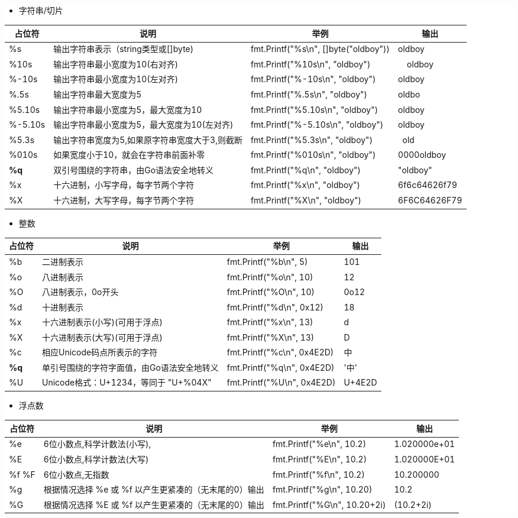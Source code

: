 * 字符串/切片

|占位符|说明|举例|输出|
|-|-|-|-|
|%s|输出字符串表示（string类型或[]byte)|fmt.Printf("%s\n", []byte("oldboy"))|oldboy|
|%10s|输出字符串最小宽度为10(右对齐)|fmt.Printf("%10s\n", "oldboy")|&nbsp;&nbsp;&nbsp;&nbsp;oldboy|
|%-10s|输出字符串最小宽度为10(左对齐)|fmt.Printf("%-10s\n", "oldboy")|oldboy&nbsp;&nbsp;&nbsp;&nbsp;|
|%.5s|输出字符串最大宽度为5|fmt.Printf("%.5s\n", "oldboy")|oldbo|
|%5.10s|输出字符串最小宽度为5，最大宽度为10|fmt.Printf("%5.10s\n", "oldboy")|oldboy|
|%-5.10s|输出字符串最小宽度为5，最大宽度为10(左对齐)|fmt.Printf("%-5.10s\n", "oldboy")|oldboy|
|%5.3s|输出字符串宽度为5,如果原字符串宽度大于3,则截断|fmt.Printf("%5.3s\n", "oldboy")|&nbsp;&nbsp;old|
|%010s|如果宽度小于10，就会在字符串前面补零|fmt.Printf("%010s\n", "oldboy")|0000oldboy|
|<B>%q|双引号围绕的字符串，由Go语法安全地转义|fmt.Printf("%q\n", "oldboy")|"oldboy"|
|%x|十六进制，小写字母，每字节两个字符|fmt.Printf("%x\n", "oldboy")|6f6c64626f79|
|%X|十六进制，大写字母，每字节两个字符|fmt.Printf("%X\n", "oldboy")|6F6C64626F79|

* 整数

|占位符|说明|举例|输出|
|-|-|-|-|
|%b|二进制表示|fmt.Printf("%b\n", 5)|101|
|%o|八进制表示|fmt.Printf("%o\n", 10)|12|
|%O|八进制表示，0o开头|fmt.Printf("%O\n", 10)|0o12|
|%d|十进制表示|fmt.Printf("%d\n", 0x12)|18|
|%x|十六进制表示(小写)(可用于浮点)|fmt.Printf("%x\n", 13)|d|
|%X|十六进制表示(大写)(可用于浮点)|fmt.Printf("%X\n", 13)|D|
|%c|相应Unicode码点所表示的字符|fmt.Printf("%c\n", 0x4E2D)|中|
|<b>%q|单引号围绕的字符字面值，由Go语法安全地转义|fmt.Printf("%q\n", 0x4E2D)|'中'|
|%U| Unicode格式：U+1234，等同于 "U+%04X"|fmt.Printf("%U\n", 0x4E2D)|U+4E2D|

* 浮点数

|占位符|说明|举例|输出|
|-|-|-|-|
|%e|6位小数点,科学计数法(小写),|fmt.Printf("%e\n", 10.2)|1.020000e+01|
|%E|6位小数点,科学计数法(大写)|fmt.Printf("%E\n", 10.2)|1.020000E+01|
|%f %F|6位小数点,无指数|fmt.Printf("%f\n", 10.2)|10.200000|
|%g|根据情况选择 %e 或 %f 以产生更紧凑的（无末尾的0）输出|fmt.Printf("%g\n", 10.20)|10.2|
|%G|根据情况选择 %E 或 %f 以产生更紧凑的（无末尾的0）输出|fmt.Printf("%G\n", 10.20+2i)|(10.2+2i)|
